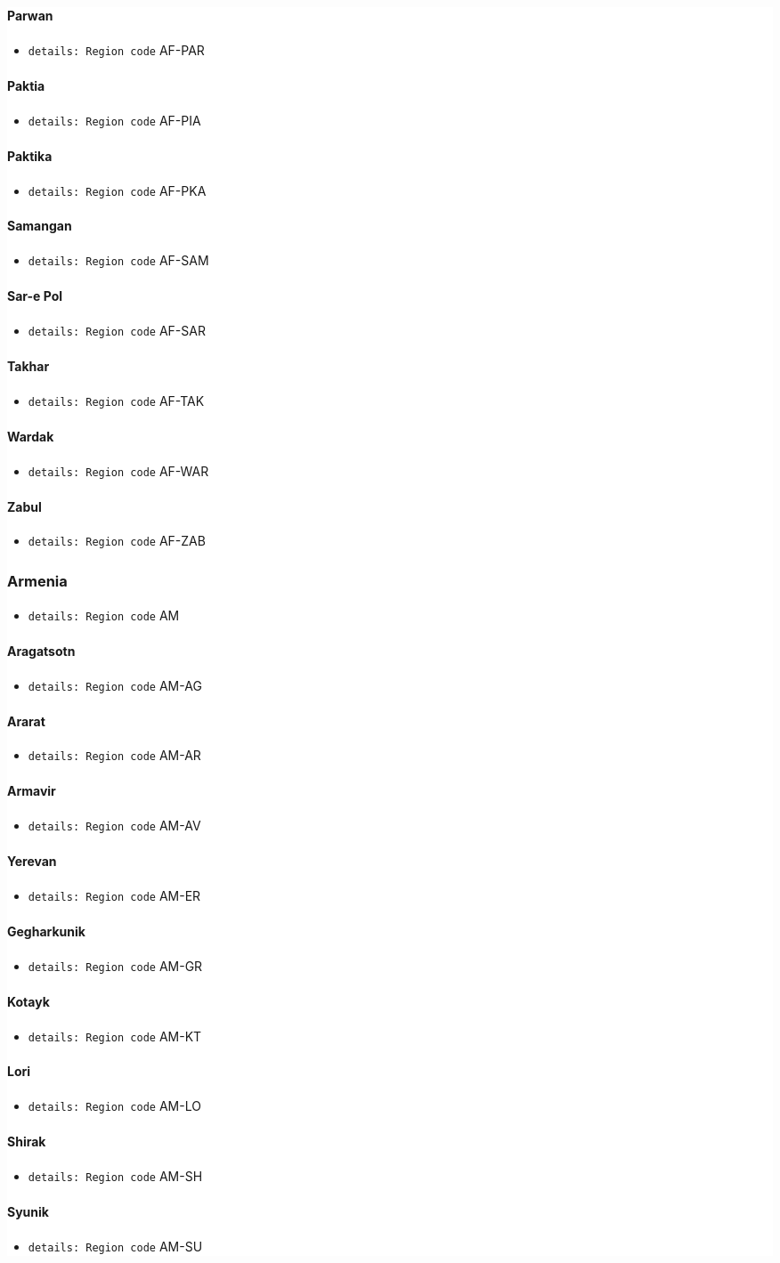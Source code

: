 #### Parwan
+ ```details: Region code``` AF-PAR

#### Paktia
+ ```details: Region code``` AF-PIA

#### Paktika
+ ```details: Region code``` AF-PKA

#### Samangan
+ ```details: Region code``` AF-SAM

#### Sar-e Pol
+ ```details: Region code``` AF-SAR

#### Takhar
+ ```details: Region code``` AF-TAK

#### Wardak
+ ```details: Region code``` AF-WAR

#### Zabul
+ ```details: Region code``` AF-ZAB

### Armenia
+ ```details: Region code``` AM

#### Aragatsotn
+ ```details: Region code``` AM-AG

#### Ararat
+ ```details: Region code``` AM-AR

#### Armavir
+ ```details: Region code``` AM-AV

#### Yerevan
+ ```details: Region code``` AM-ER

#### Gegharkunik
+ ```details: Region code``` AM-GR

#### Kotayk
+ ```details: Region code``` AM-KT

#### Lori
+ ```details: Region code``` AM-LO

#### Shirak
+ ```details: Region code``` AM-SH

#### Syunik
+ ```details: Region code``` AM-SU
